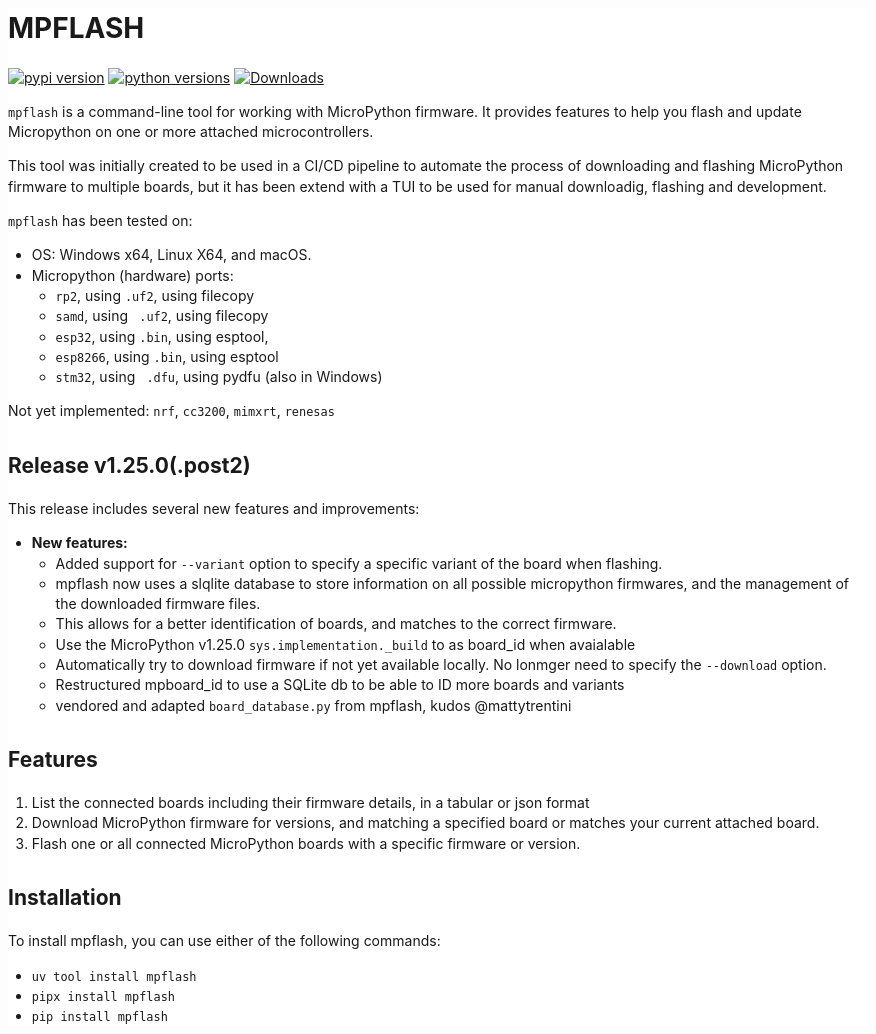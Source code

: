 # MPFLASH
  [![pypi version](https://badgen.net/pypi/v/mpflash)](https://pypi.org/project/mpflash/)
  [![python versions](https://badgen.net/pypi/python/mpflash)](https://badgen.net/pypi/python/mpflash)
[![Downloads](https://static.pepy.tech/badge/mpflash)](https://pepy.tech/project/mpflash)


`mpflash` is a command-line tool for working with MicroPython firmware. It provides features to help you flash and update Micropython on one or more attached microcontrollers.

This tool was initially created to be used in a CI/CD pipeline to automate the process of downloading and flashing MicroPython firmware to multiple boards, but it has been extend with a TUI to be used for manual downloadig, flashing and development.

`mpflash` has been tested on:  
 - OS: Windows x64, Linux X64, and macOS.
 - Micropython (hardware) ports: 
    - `rp2`, using `.uf2`, using filecopy 
    - `samd`, using ` .uf2`, using filecopy 
    - `esp32`, using `.bin`, using esptool,
    - `esp8266`, using `.bin`, using esptool
    - `stm32`, using ` .dfu`, using pydfu (also in Windows) 

Not yet implemented: `nrf`, `cc3200`, `mimxrt`, `renesas`

## Release v1.25.0(.post2)

This release includes several new features and improvements:
- **New features:**
  - Added support for `--variant` option to specify a specific variant of the board when flashing.
  - mpflash now uses a slqlite database to store information on all possible micropython firmwares, and the management of the downloaded firmware files.
  - This allows for a better identification of boards, and matches to the correct firmware.
  - Use the MicroPython v1.25.0 `sys.implementation._build` to as board_id when avaialable
  - Automatically try to download firmware if not yet available locally. No lonmger need to specify the `--download` option.
  - Restructured mpboard_id to use a SQLite db to be able to ID more boards and variants
  - vendored and adapted `board_database.py` from mpflash, kudos @mattytrentini

 
## Features
 1. List the connected boards including their firmware details, in a tabular or json format
 2. Download MicroPython firmware for versions, and matching a specified board or matches your current attached board.
 3. Flash one or all connected MicroPython boards with a specific firmware or version.  
 
## Installation
To install mpflash, you can use either of the following commands: 
- `uv tool install mpflash`
- `pipx install mpflash`
- `pip install mpflash`
